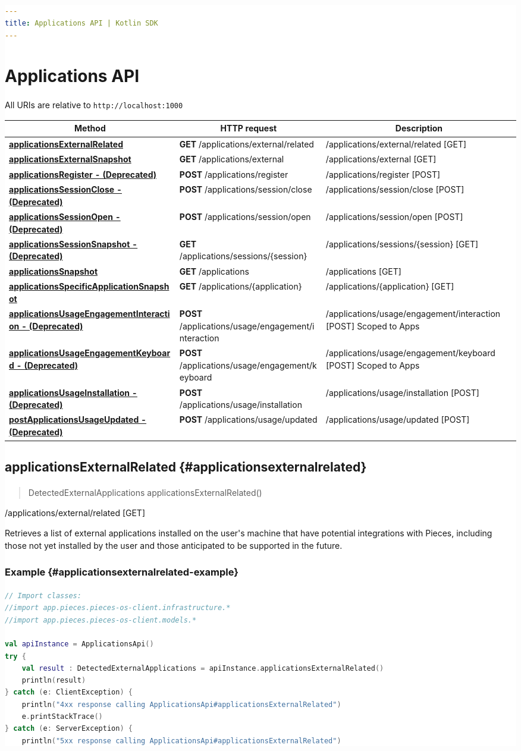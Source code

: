 ```yaml
---
title: Applications API | Kotlin SDK
---
```


# Applications API

All URIs are relative to `http://localhost:1000`

Method | HTTP request | Description
------------- | ------------- | -------------
[**applicationsExternalRelated**](#applicationsexternalrelated) | **GET** /applications/external/related | /applications/external/related [GET]
[**applicationsExternalSnapshot**](#applicationsexternalsnapshot) | **GET** /applications/external | /applications/external [GET]
[**applicationsRegister - (Deprecated)**](#applicationsregister) | **POST** /applications/register | /applications/register [POST]
[**applicationsSessionClose - (Deprecated)**](#applicationssessionclose) | **POST** /applications/session/close | /applications/session/close [POST]
[**applicationsSessionOpen - (Deprecated)**](#applicationssessionopen) | **POST** /applications/session/open | /applications/session/open [POST]
[**applicationsSessionSnapshot - (Deprecated)**](#applicationssessionsnapshot) | **GET** /applications/sessions/\{session\} | /applications/sessions/\{session\} [GET]
[**applicationsSnapshot**](#applicationssnapshot) | **GET** /applications | /applications [GET]
[**applicationsSpecificApplicationSnapshot**](#applicationsspecificapplicationsnapshot) | **GET** /applications/\{application\} | /applications/\{application\} [GET]
[**applicationsUsageEngagementInteraction - (Deprecated)**](#applicationsusageengagementinteraction) | **POST** /applications/usage/engagement/interaction | /applications/usage/engagement/interaction [POST] Scoped to Apps
[**applicationsUsageEngagementKeyboard - (Deprecated)**](#applicationsusageengagementkeyboard) | **POST** /applications/usage/engagement/keyboard | /applications/usage/engagement/keyboard [POST] Scoped to Apps
[**applicationsUsageInstallation - (Deprecated)**](#applicationsusageinstallation) | **POST** /applications/usage/installation | /applications/usage/installation [POST]
[**postApplicationsUsageUpdated - (Deprecated)**](#postapplicationsusageupdated) | **POST** /applications/usage/updated | /applications/usage/updated [POST]


## **applicationsExternalRelated** {#applicationsexternalrelated}
> DetectedExternalApplications applicationsExternalRelated()

/applications/external/related [GET]

Retrieves a list of external applications installed on the user&#39;s machine that have potential integrations with Pieces, including those not yet installed by the user and those anticipated to be supported in the future.

### Example {#applicationsexternalrelated-example}
```kotlin
// Import classes:
//import app.pieces.pieces-os-client.infrastructure.*
//import app.pieces.pieces-os-client.models.*

val apiInstance = ApplicationsApi()
try {
    val result : DetectedExternalApplications = apiInstance.applicationsExternalRelated()
    println(result)
} catch (e: ClientException) {
    println("4xx response calling ApplicationsApi#applicationsExternalRelated")
    e.printStackTrace()
} catch (e: ServerException) {
    println("5xx response calling ApplicationsApi#applicationsExternalRelated")
```